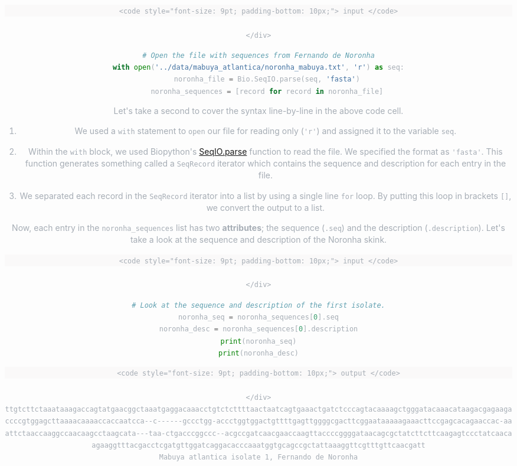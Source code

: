 
   <div style="background-color: #faf9f9; width: 100%;
               color: #a6adb5; height:15pt; margin: 0px; padding:0px;text-align: center;">

    <code style="font-size: 9pt; padding-bottom: 10px;"> input </code>

    </div>
```python
# Open the file with sequences from Fernando de Noronha
with open('../data/mabuya_atlantica/noronha_mabuya.txt', 'r') as seq:
    noronha_file = Bio.SeqIO.parse(seq, 'fasta')
    noronha_sequences = [record for record in noronha_file]
```

Let's take a second to cover the syntax line-by-line in the above code cell. 

1. We used a `with` statement to `open` our file for reading only (`'r'`) and assigned it to the variable `seq`.

2. Within the `with` block, we used Biopython's [SeqIO.parse](http://biopython.org/wiki/SeqIO) function to read the file. We specified the format as `'fasta'`. This function generates something called a `SeqRecord` iterator which contains the sequence and description for each entry in the file.

3. We separated each record in the `SeqRecord` iterator into a list by using a single line `for` loop. By putting this loop in brackets `[]`, we convert the output to a list.

Now, each entry in the `noronha_sequences` list has two **attributes**; the sequence (`.seq`) and the description (`.description`). Let's take a look at the sequence and description of the Noronha skink.


   <div style="background-color: #faf9f9; width: 100%;
               color: #a6adb5; height:15pt; margin: 0px; padding:0px;text-align: center;">

    <code style="font-size: 9pt; padding-bottom: 10px;"> input </code>

    </div>
```python
# Look at the sequence and description of the first isolate.
noronha_seq = noronha_sequences[0].seq
noronha_desc = noronha_sequences[0].description
print(noronha_seq)
print(noronha_desc)
```


   <div style="background-color: #faf9f9; width: 100%;
               color: #a6adb5; height:15pt; margin: 0px; padding:0px;text-align: center;">

    <code style="font-size: 9pt; padding-bottom: 10px;"> output </code>

    </div>
    ttgtcttctaaataaagaccagtatgaacggctaaatgaggacaaacctgtctcttttaactaatcagtgaaactgatctcccagtacaaaagctgggatacaaacataagacgagaagaccccgtggagcttaaaacaaaaccaccaatcca--c------gccctgg-accctggtggactgttttgagttggggcgacttcggaataaaaagaaacttccgagcacagaaccac-aaattctaaccaaggccaacaagcctaagcata---taa-ctgacccggccc--acgccgatcaacgaaccaagttaccccggggataacagcgctatcttcttcaagagtccctatcaacaagaaggtttacgacctcgatgttggatcaggacacccaaatggtgcagccgctattaaaggttcgtttgttcaacgatt
    Mabuya atlantica isolate 1, Fernando de Noronha


